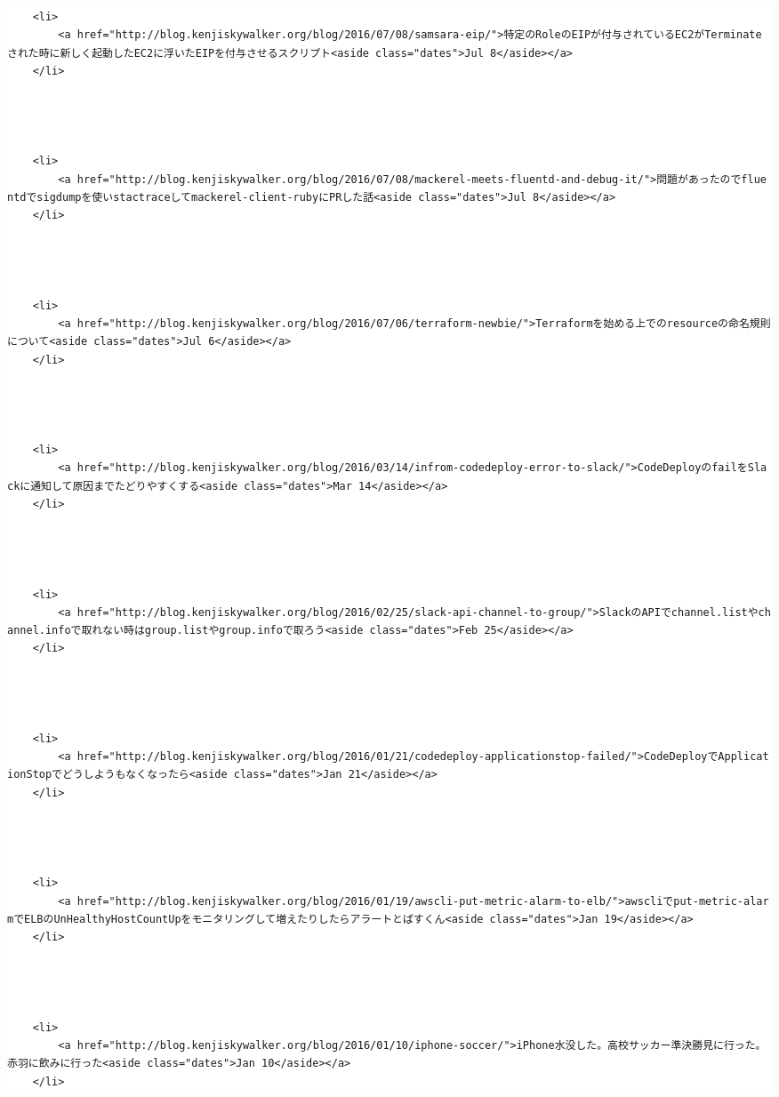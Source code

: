         
        <li>
            <a href="http://blog.kenjiskywalker.org/blog/2016/07/08/samsara-eip/">特定のRoleのEIPが付与されているEC2がTerminateされた時に新しく起動したEC2に浮いたEIPを付与させるスクリプト<aside class="dates">Jul 8</aside></a>
        </li>
        
   
    
        
        <li>
            <a href="http://blog.kenjiskywalker.org/blog/2016/07/08/mackerel-meets-fluentd-and-debug-it/">問題があったのでfluentdでsigdumpを使いstactraceしてmackerel-client-rubyにPRした話<aside class="dates">Jul 8</aside></a>
        </li>
        
   
    
        
        <li>
            <a href="http://blog.kenjiskywalker.org/blog/2016/07/06/terraform-newbie/">Terraformを始める上でのresourceの命名規則について<aside class="dates">Jul 6</aside></a>
        </li>
        
   
    
        
        <li>
            <a href="http://blog.kenjiskywalker.org/blog/2016/03/14/infrom-codedeploy-error-to-slack/">CodeDeployのfailをSlackに通知して原因までたどりやすくする<aside class="dates">Mar 14</aside></a>
        </li>
        
   
    
        
        <li>
            <a href="http://blog.kenjiskywalker.org/blog/2016/02/25/slack-api-channel-to-group/">SlackのAPIでchannel.listやchannel.infoで取れない時はgroup.listやgroup.infoで取ろう<aside class="dates">Feb 25</aside></a>
        </li>
        
   
    
        
        <li>
            <a href="http://blog.kenjiskywalker.org/blog/2016/01/21/codedeploy-applicationstop-failed/">CodeDeployでApplicationStopでどうしようもなくなったら<aside class="dates">Jan 21</aside></a>
        </li>
        
   
    
        
        <li>
            <a href="http://blog.kenjiskywalker.org/blog/2016/01/19/awscli-put-metric-alarm-to-elb/">awscliでput-metric-alarmでELBのUnHealthyHostCountUpをモニタリングして増えたりしたらアラートとばすくん<aside class="dates">Jan 19</aside></a>
        </li>
        
   
    
        
        <li>
            <a href="http://blog.kenjiskywalker.org/blog/2016/01/10/iphone-soccer/">iPhone水没した。高校サッカー準決勝見に行った。赤羽に飲みに行った<aside class="dates">Jan 10</aside></a>
        </li>
        
   
</ul>
            <footer id="footer">
    